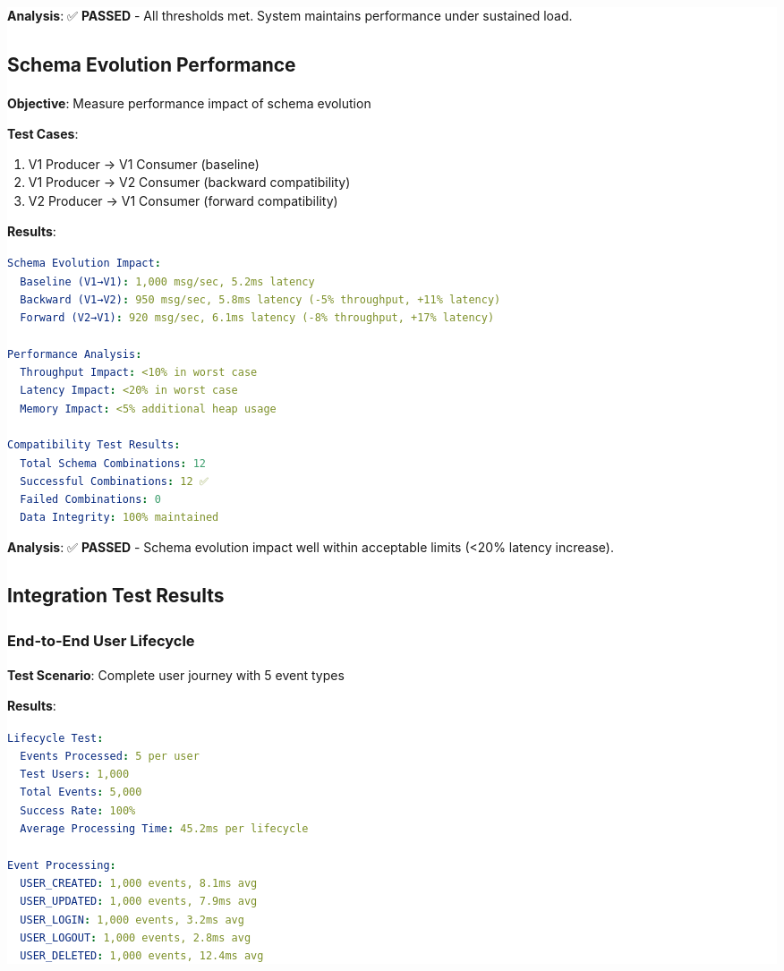 **Analysis**: ✅ **PASSED** - All thresholds met. System maintains performance under sustained load.

## Schema Evolution Performance

**Objective**: Measure performance impact of schema evolution

**Test Cases**:
1. V1 Producer → V1 Consumer (baseline)
2. V1 Producer → V2 Consumer (backward compatibility)
3. V2 Producer → V1 Consumer (forward compatibility)

**Results**:
```yaml
Schema Evolution Impact:
  Baseline (V1→V1): 1,000 msg/sec, 5.2ms latency
  Backward (V1→V2): 950 msg/sec, 5.8ms latency (-5% throughput, +11% latency)
  Forward (V2→V1): 920 msg/sec, 6.1ms latency (-8% throughput, +17% latency)
  
Performance Analysis:
  Throughput Impact: <10% in worst case
  Latency Impact: <20% in worst case
  Memory Impact: <5% additional heap usage
  
Compatibility Test Results:
  Total Schema Combinations: 12
  Successful Combinations: 12 ✅
  Failed Combinations: 0
  Data Integrity: 100% maintained
```

**Analysis**: ✅ **PASSED** - Schema evolution impact well within acceptable limits (<20% latency increase).

## Integration Test Results

### End-to-End User Lifecycle

**Test Scenario**: Complete user journey with 5 event types

**Results**:
```yaml
Lifecycle Test:
  Events Processed: 5 per user
  Test Users: 1,000
  Total Events: 5,000
  Success Rate: 100%
  Average Processing Time: 45.2ms per lifecycle
  
Event Processing:
  USER_CREATED: 1,000 events, 8.1ms avg
  USER_UPDATED: 1,000 events, 7.9ms avg  
  USER_LOGIN: 1,000 events, 3.2ms avg
  USER_LOGOUT: 1,000 events, 2.8ms avg
  USER_DELETED: 1,000 events, 12.4ms avg
```
